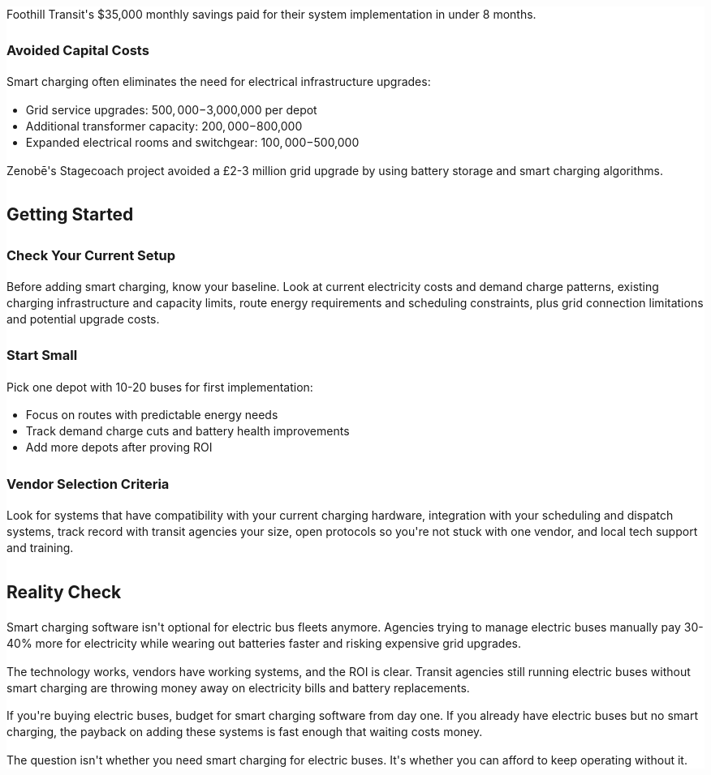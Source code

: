 Foothill Transit's $35,000 monthly savings paid for their system implementation in under 8 months.

### Avoided Capital Costs
Smart charging often eliminates the need for electrical infrastructure upgrades:
- Grid service upgrades: $500,000-$3,000,000 per depot
- Additional transformer capacity: $200,000-$800,000
- Expanded electrical rooms and switchgear: $100,000-$500,000

Zenobē's Stagecoach project avoided a £2-3 million grid upgrade by using battery storage and smart charging algorithms.

## Getting Started

### Check Your Current Setup
Before adding smart charging, know your baseline. Look at current electricity costs and demand charge patterns, existing charging infrastructure and capacity limits, route energy requirements and scheduling constraints, plus grid connection limitations and potential upgrade costs.

### Start Small
Pick one depot with 10-20 buses for first implementation:
- Focus on routes with predictable energy needs
- Track demand charge cuts and battery health improvements
- Add more depots after proving ROI

### Vendor Selection Criteria
Look for systems that have compatibility with your current charging hardware, integration with your scheduling and dispatch systems, track record with transit agencies your size, open protocols so you're not stuck with one vendor, and local tech support and training.

## Reality Check

Smart charging software isn't optional for electric bus fleets anymore. Agencies trying to manage electric buses manually pay 30-40% more for electricity while wearing out batteries faster and risking expensive grid upgrades.

The technology works, vendors have working systems, and the ROI is clear. Transit agencies still running electric buses without smart charging are throwing money away on electricity bills and battery replacements.

If you're buying electric buses, budget for smart charging software from day one. If you already have electric buses but no smart charging, the payback on adding these systems is fast enough that waiting costs money.

The question isn't whether you need smart charging for electric buses. It's whether you can afford to keep operating without it.
